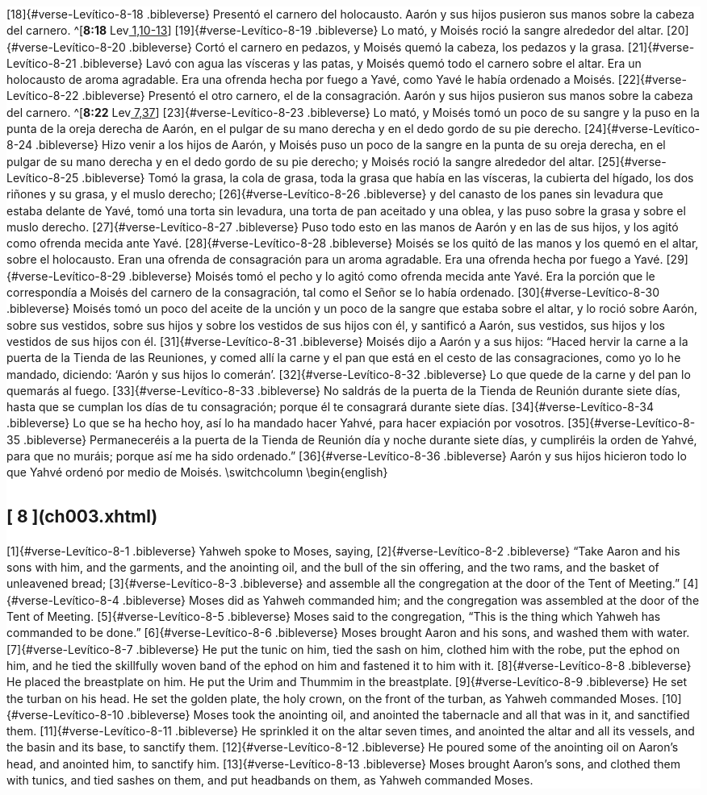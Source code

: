 [18]{#verse-Levítico-8-18 .bibleverse} Presentó el carnero del holocausto. Aarón y sus hijos pusieron sus manos sobre la cabeza del carnero. ^[**8:18** Lev[ 1,10-13](ch046.xhtml#verse-1-Corintios-1-10)] [19]{#verse-Levítico-8-19 .bibleverse} Lo mató, y Moisés roció la sangre alrededor del altar. [20]{#verse-Levítico-8-20 .bibleverse} Cortó el carnero en pedazos, y Moisés quemó la cabeza, los pedazos y la grasa. [21]{#verse-Levítico-8-21 .bibleverse} Lavó con agua las vísceras y las patas, y Moisés quemó todo el carnero sobre el altar. Era un holocausto de aroma agradable. Era una ofrenda hecha por fuego a Yavé, como Yavé le había ordenado a Moisés.
[22]{#verse-Levítico-8-22 .bibleverse} Presentó el otro carnero, el de la consagración. Aarón y sus hijos pusieron sus manos sobre la cabeza del carnero. ^[**8:22** Lev[ 7,37](ch046.xhtml#verse-1-Corintios-7-37)] [23]{#verse-Levítico-8-23 .bibleverse} Lo mató, y Moisés tomó un poco de su sangre y la puso en la punta de la oreja derecha de Aarón, en el pulgar de su mano derecha y en el dedo gordo de su pie derecho. [24]{#verse-Levítico-8-24 .bibleverse} Hizo venir a los hijos de Aarón, y Moisés puso un poco de la sangre en la punta de su oreja derecha, en el pulgar de su mano derecha y en el dedo gordo de su pie derecho; y Moisés roció la sangre alrededor del altar. [25]{#verse-Levítico-8-25 .bibleverse} Tomó la grasa, la cola de grasa, toda la grasa que había en las vísceras, la cubierta del hígado, los dos riñones y su grasa, y el muslo derecho; [26]{#verse-Levítico-8-26 .bibleverse} y del canasto de los panes sin levadura que estaba delante de Yavé, tomó una torta sin levadura, una torta de pan aceitado y una oblea, y las puso sobre la grasa y sobre el muslo derecho. [27]{#verse-Levítico-8-27 .bibleverse} Puso todo esto en las manos de Aarón y en las de sus hijos, y los agitó como ofrenda mecida ante Yavé. [28]{#verse-Levítico-8-28 .bibleverse} Moisés se los quitó de las manos y los quemó en el altar, sobre el holocausto. Eran una ofrenda de consagración para un aroma agradable. Era una ofrenda hecha por fuego a Yavé. [29]{#verse-Levítico-8-29 .bibleverse} Moisés tomó el pecho y lo agitó como ofrenda mecida ante Yavé. Era la porción que le correspondía a Moisés del carnero de la consagración, tal como el Señor se lo había ordenado. [30]{#verse-Levítico-8-30 .bibleverse} Moisés tomó un poco del aceite de la unción y un poco de la sangre que estaba sobre el altar, y lo roció sobre Aarón, sobre sus vestidos, sobre sus hijos y sobre los vestidos de sus hijos con él, y santificó a Aarón, sus vestidos, sus hijos y los vestidos de sus hijos con él.
[31]{#verse-Levítico-8-31 .bibleverse} Moisés dijo a Aarón y a sus hijos: “Haced hervir la carne a la puerta de la Tienda de las Reuniones, y comed allí la carne y el pan que está en el cesto de las consagraciones, como yo lo he mandado, diciendo: ‘Aarón y sus hijos lo comerán’. [32]{#verse-Levítico-8-32 .bibleverse} Lo que quede de la carne y del pan lo quemarás al fuego. [33]{#verse-Levítico-8-33 .bibleverse} No saldrás de la puerta de la Tienda de Reunión durante siete días, hasta que se cumplan los días de tu consagración; porque él te consagrará durante siete días. [34]{#verse-Levítico-8-34 .bibleverse} Lo que se ha hecho hoy, así lo ha mandado hacer Yahvé, para hacer expiación por vosotros. [35]{#verse-Levítico-8-35 .bibleverse} Permaneceréis a la puerta de la Tienda de Reunión día y noche durante siete días, y cumpliréis la orden de Yahvé, para que no muráis; porque así me ha sido ordenado.” [36]{#verse-Levítico-8-36 .bibleverse} Aarón y sus hijos hicieron todo lo que Yahvé ordenó por medio de Moisés.
\switchcolumn
\begin{english}

<h2 class="chaptertitle">[&nbsp;8&nbsp;](ch003.xhtml)<span><span id="chapter-Levítico-8"></span></span></h2>

[1]{#verse-Levítico-8-1 .bibleverse} Yahweh spoke to Moses, saying, [2]{#verse-Levítico-8-2 .bibleverse} “Take Aaron and his sons with him, and the garments, and the anointing oil, and the bull of the sin offering, and the two rams, and the basket of unleavened bread; [3]{#verse-Levítico-8-3 .bibleverse} and assemble all the congregation at the door of the Tent of Meeting.” [4]{#verse-Levítico-8-4 .bibleverse} Moses did as Yahweh commanded him; and the congregation was assembled at the door of the Tent of Meeting. [5]{#verse-Levítico-8-5 .bibleverse} Moses said to the congregation, “This is the thing which Yahweh has commanded to be done.”
[6]{#verse-Levítico-8-6 .bibleverse} Moses brought Aaron and his sons, and washed them with water. [7]{#verse-Levítico-8-7 .bibleverse} He put the tunic on him, tied the sash on him, clothed him with the robe, put the ephod on him, and he tied the skillfully woven band of the ephod on him and fastened it to him with it. [8]{#verse-Levítico-8-8 .bibleverse} He placed the breastplate on him. He put the Urim and Thummim in the breastplate. [9]{#verse-Levítico-8-9 .bibleverse} He set the turban on his head. He set the golden plate, the holy crown, on the front of the turban, as Yahweh commanded Moses. [10]{#verse-Levítico-8-10 .bibleverse} Moses took the anointing oil, and anointed the tabernacle and all that was in it, and sanctified them. [11]{#verse-Levítico-8-11 .bibleverse} He sprinkled it on the altar seven times, and anointed the altar and all its vessels, and the basin and its base, to sanctify them. [12]{#verse-Levítico-8-12 .bibleverse} He poured some of the anointing oil on Aaron’s head, and anointed him, to sanctify him. [13]{#verse-Levítico-8-13 .bibleverse} Moses brought Aaron’s sons, and clothed them with tunics, and tied sashes on them, and put headbands on them, as Yahweh commanded Moses.